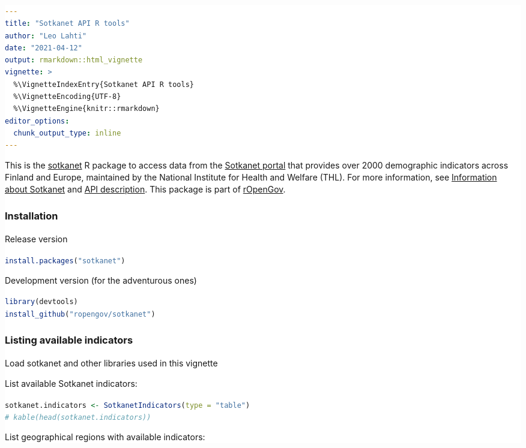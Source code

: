 ```yaml
---
title: "Sotkanet API R tools"
author: "Leo Lahti"
date: "2021-04-12"
output: rmarkdown::html_vignette
vignette: >
  %\VignetteIndexEntry{Sotkanet API R tools}
  %\VignetteEncoding{UTF-8}
  %\VignetteEngine{knitr::rmarkdown}
editor_options: 
  chunk_output_type: inline
---
```


This is the [sotkanet](https://github.com/rOpenGov/sotkanet) R package to access data from the [Sotkanet portal](https://sotkanet.fi/sotkanet/en/index) that provides over 2000 demographic indicators across Finland and Europe, maintained by the National Institute for Health and Welfare (THL). For more information, see [Information about Sotkanet](https://sotkanet.fi/sotkanet/en/tietoa-palvelusta) and [API description](https://sotkanet.fi/sotkanet/en/ohje/74). This package is part of [rOpenGov](http://ropengov.org).




### Installation

Release version


```r
install.packages("sotkanet")
```


Development version (for the adventurous ones)


```r
library(devtools)
install_github("ropengov/sotkanet")
```



### Listing available indicators

Load sotkanet and other libraries used in this vignette



List available Sotkanet indicators:


```r
sotkanet.indicators <- SotkanetIndicators(type = "table")
# kable(head(sotkanet.indicators))
```

List geographical regions with available indicators:

